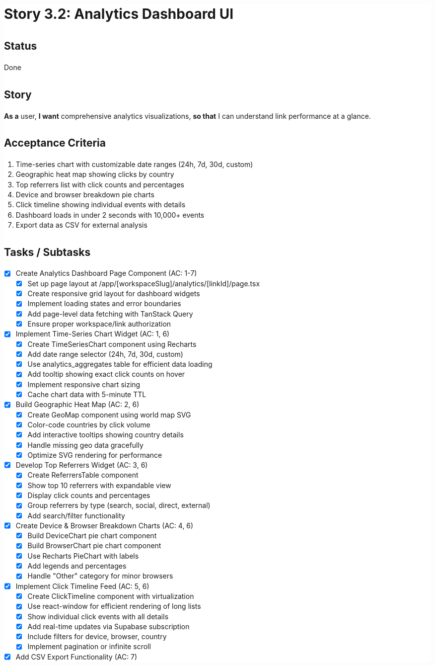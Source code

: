# Story 3.2: Analytics Dashboard UI

## Status
Done

## Story
**As a** user,
**I want** comprehensive analytics visualizations,
**so that** I can understand link performance at a glance.

## Acceptance Criteria
1. Time-series chart with customizable date ranges (24h, 7d, 30d, custom)
2. Geographic heat map showing clicks by country
3. Top referrers list with click counts and percentages
4. Device and browser breakdown pie charts
5. Click timeline showing individual events with details
6. Dashboard loads in under 2 seconds with 10,000+ events
7. Export data as CSV for external analysis

## Tasks / Subtasks
- [x] Create Analytics Dashboard Page Component (AC: 1-7)
  - [x] Set up page layout at /app/[workspaceSlug]/analytics/[linkId]/page.tsx
  - [x] Create responsive grid layout for dashboard widgets
  - [x] Implement loading states and error boundaries
  - [x] Add page-level data fetching with TanStack Query
  - [x] Ensure proper workspace/link authorization
- [x] Implement Time-Series Chart Widget (AC: 1, 6)
  - [x] Create TimeSeriesChart component using Recharts
  - [x] Add date range selector (24h, 7d, 30d, custom)
  - [x] Use analytics_aggregates table for efficient data loading
  - [x] Add tooltip showing exact click counts on hover
  - [x] Implement responsive chart sizing
  - [x] Cache chart data with 5-minute TTL
- [x] Build Geographic Heat Map (AC: 2, 6)
  - [x] Create GeoMap component using world map SVG
  - [x] Color-code countries by click volume
  - [x] Add interactive tooltips showing country details
  - [x] Handle missing geo data gracefully
  - [x] Optimize SVG rendering for performance
- [x] Develop Top Referrers Widget (AC: 3, 6)
  - [x] Create ReferrersTable component
  - [x] Show top 10 referrers with expandable view
  - [x] Display click counts and percentages
  - [x] Group referrers by type (search, social, direct, external)
  - [x] Add search/filter functionality
- [x] Create Device & Browser Breakdown Charts (AC: 4, 6)
  - [x] Build DeviceChart pie chart component
  - [x] Build BrowserChart pie chart component
  - [x] Use Recharts PieChart with labels
  - [x] Add legends and percentages
  - [x] Handle "Other" category for minor browsers
- [x] Implement Click Timeline Feed (AC: 5, 6)
  - [x] Create ClickTimeline component with virtualization
  - [x] Use react-window for efficient rendering of long lists
  - [x] Show individual click events with all details
  - [x] Add real-time updates via Supabase subscription
  - [x] Include filters for device, browser, country
  - [x] Implement pagination or infinite scroll
- [x] Add CSV Export Functionality (AC: 7)